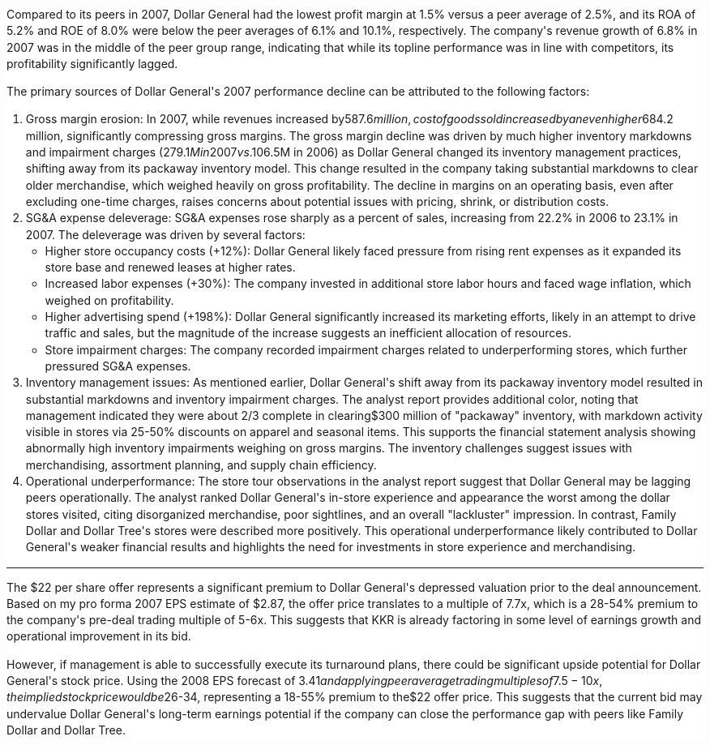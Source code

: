Compared to its peers in 2007,  Dollar General had the lowest profit margin at 1.5% versus a peer average of 2.5%,  and its ROA of 5.2% and ROE of 8.0% were below the peer averages of 6.1% and 10.1%,  respectively. The company's revenue growth of 6.8% in 2007 was in the middle of the peer group range,  indicating that while its topline performance was in line with competitors,  its profitability significantly lagged.

The primary sources of Dollar General's 2007 performance decline can be attributed to the following factors:

1. Gross margin erosion: In 2007,  while revenues increased by$587.6 million,  cost of goods sold increased by an even higher$684.2 million,  significantly compressing gross margins. The gross margin decline was driven by much higher inventory markdowns and impairment charges ($279.1M in 2007 vs.$106.5M in 2006) as Dollar General changed its inventory management practices,  shifting away from its packaway inventory model. This change resulted in the company taking substantial markdowns to clear older merchandise,  which weighed heavily on gross profitability. The decline in margins on an operating basis,  even after excluding one-time charges,  raises concerns about potential issues with pricing,  shrink,  or distribution costs.
1. SG&A expense deleverage: SG&A expenses rose sharply as a percent of sales,  increasing from 22.2% in 2006 to 23.1% in 2007. The deleverage was driven by several factors:
	- Higher store occupancy costs (+12%): Dollar General likely faced pressure from rising rent expenses as it expanded its store base and renewed leases at higher rates.
	- Increased labor expenses (+30%): The company invested in additional store labor hours and faced wage inflation,  which weighed on profitability.
	- Higher advertising spend (+198%): Dollar General significantly increased its marketing efforts,  likely in an attempt to drive traffic and sales,  but the magnitude of the increase suggests an inefficient allocation of resources.
	- Store impairment charges: The company recorded impairment charges related to underperforming stores,  which further pressured SG&A expenses.
1. Inventory management issues: As mentioned earlier,  Dollar General's shift away from its packaway inventory model resulted in substantial markdowns and inventory impairment charges. The analyst report provides additional color,  noting that management indicated they were about 2/3 complete in clearing$300 million of "packaway" inventory,  with markdown activity visible in stores via 25-50% discounts on apparel and seasonal items. This supports the financial statement analysis showing abnormally high inventory impairments weighing on gross margins. The inventory challenges suggest issues with merchandising,  assortment planning,  and supply chain efficiency.
1. Operational underperformance: The store tour observations in the analyst report suggest that Dollar General may be lagging peers operationally. The analyst ranked Dollar General's in-store experience and appearance the worst among the dollar stores visited,  citing disorganized merchandise,  poor sightlines,  and an overall "lackluster" impression. In contrast,  Family Dollar and Dollar Tree's stores were described more positively. This operational underperformance likely contributed to Dollar General's weaker financial results and highlights the need for investments in store experience and merchandising.

---

The $22 per share offer represents a significant premium to Dollar General's depressed valuation prior to the deal announcement. Based on my pro forma 2007 EPS estimate of $2.87,  the offer price translates to a multiple of 7.7x,  which is a 28-54% premium to the company's pre-deal trading multiple of 5-6x. This suggests that KKR is already factoring in some level of earnings growth and operational improvement in its bid.

However,  if management is able to successfully execute its turnaround plans,  there could be significant upside potential for Dollar General's stock price. Using the 2008 EPS forecast of $3.41 and applying peer average trading multiples of 7.5-10x,  the implied stock price would be$26-34,  representing a 18-55% premium to the$22 offer price. This suggests that the current bid may undervalue Dollar General's long-term earnings potential if the company can close the performance gap with peers like Family Dollar and Dollar Tree.
